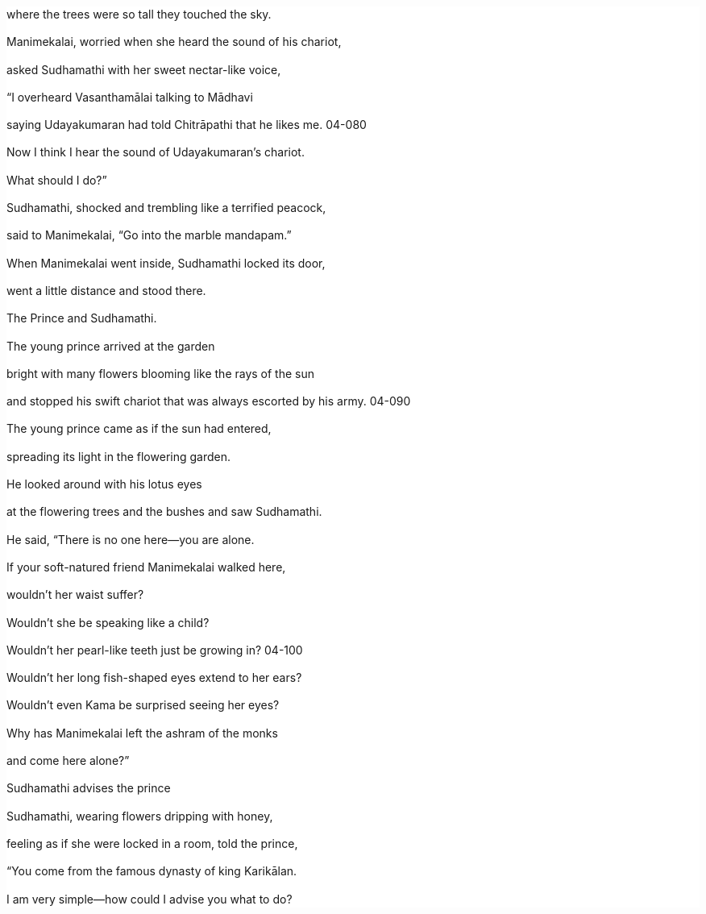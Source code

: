 where the trees were so tall they touched the sky.  

Manimekalai, worried when she heard the sound of his chariot,  

asked Sudhamathi with her sweet nectar-like voice,  

“I overheard Vasanthamālai talking to Mādhavi  

saying Udayakumaran had told Chitrāpathi that he likes me. 04-080  

Now I think I hear the sound of Udayakumaran’s chariot.  

What should I do?”  

Sudhamathi, shocked and trembling like a terrified peacock,  

said to Manimekalai, “Go into the marble mandapam.”  

When Manimekalai went inside, Sudhamathi locked its door,  

went a little distance and stood there.  

The Prince and Sudhamathi.  

The young prince arrived at the garden  

bright with many flowers blooming like the rays of the sun  

and stopped his swift chariot that was always escorted by his army. 04-090  

The young prince came as if the sun had entered,  

spreading its light in the flowering garden.  

He looked around with his lotus eyes  

at the flowering trees and the bushes and saw Sudhamathi.  

He said, “There is no one here—you are alone.  

If your soft-natured friend Manimekalai walked here,  

wouldn’t her waist suffer?  

Wouldn’t she be speaking like a child?  

Wouldn’t her pearl-like teeth just be growing in? 04-100  

Wouldn’t her long fish-shaped eyes extend to her ears?  

Wouldn’t even Kama be surprised seeing her eyes?  

Why has Manimekalai left the ashram of the monks  

and come here alone?”  

Sudhamathi advises the prince  

Sudhamathi, wearing flowers dripping with honey,  

feeling as if she were locked in a room, told the prince,  

“You come from the famous dynasty of king Karikālan.  

I am very simple—how could I advise you what to do?  
